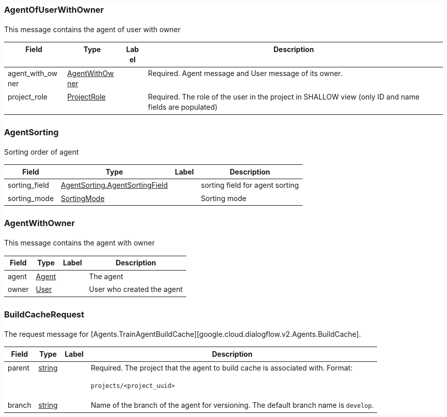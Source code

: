 



<a name="ondewo.nlu.AgentOfUserWithOwner"></a>

### AgentOfUserWithOwner
This message contains the agent of user with owner


| Field | Type | Label | Description |
| ----- | ---- | ----- | ----------- |
| agent_with_owner | [AgentWithOwner](#ondewo.nlu.AgentWithOwner) |  | Required. Agent message and User message of its owner. |
| project_role | [ProjectRole](#ondewo.nlu.ProjectRole) |  | Required. The role of the user in the project in SHALLOW view (only ID and name fields are populated) |






<a name="ondewo.nlu.AgentSorting"></a>

### AgentSorting
Sorting order of agent


| Field | Type | Label | Description |
| ----- | ---- | ----- | ----------- |
| sorting_field | [AgentSorting.AgentSortingField](#ondewo.nlu.AgentSorting.AgentSortingField) |  | sorting field for agent sorting |
| sorting_mode | [SortingMode](#ondewo.nlu.SortingMode) |  | Sorting mode |






<a name="ondewo.nlu.AgentWithOwner"></a>

### AgentWithOwner
This message contains the agent with owner


| Field | Type | Label | Description |
| ----- | ---- | ----- | ----------- |
| agent | [Agent](#ondewo.nlu.Agent) |  | The agent |
| owner | [User](#ondewo.nlu.User) |  | User who created the agent |






<a name="ondewo.nlu.BuildCacheRequest"></a>

### BuildCacheRequest
The request message for [Agents.TrainAgentBuildCache][google.cloud.dialogflow.v2.Agents.BuildCache].


| Field | Type | Label | Description |
| ----- | ---- | ----- | ----------- |
| parent | [string](#string) |  | Required. The project that the agent to build cache is associated with. Format: <pre><code>projects/&lt;project_uuid&gt;</code></pre> |
| branch | [string](#string) |  | Name of the branch of the agent for versioning. The default branch name is <code>develop</code>. |
